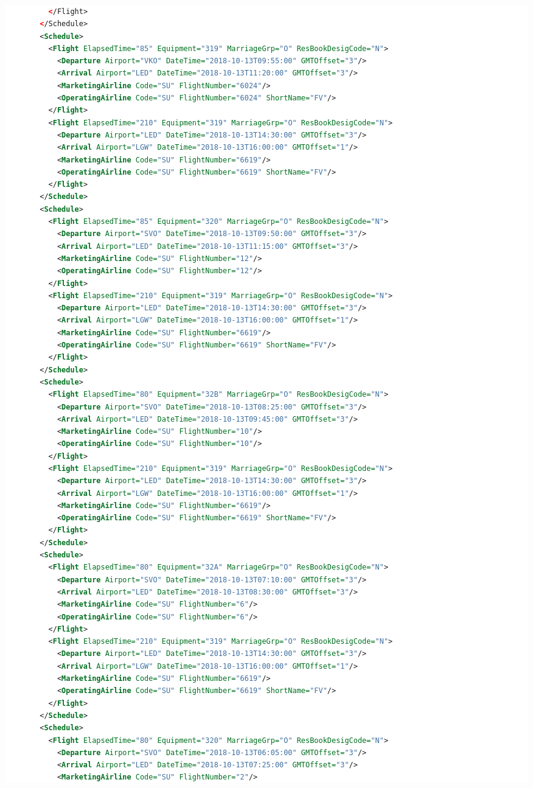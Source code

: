 ```XML
          </Flight>
        </Schedule>
        <Schedule>
          <Flight ElapsedTime="85" Equipment="319" MarriageGrp="O" ResBookDesigCode="N">
            <Departure Airport="VKO" DateTime="2018-10-13T09:55:00" GMTOffset="3"/>
            <Arrival Airport="LED" DateTime="2018-10-13T11:20:00" GMTOffset="3"/>
            <MarketingAirline Code="SU" FlightNumber="6024"/>
            <OperatingAirline Code="SU" FlightNumber="6024" ShortName="FV"/>
          </Flight>
          <Flight ElapsedTime="210" Equipment="319" MarriageGrp="O" ResBookDesigCode="N">
            <Departure Airport="LED" DateTime="2018-10-13T14:30:00" GMTOffset="3"/>
            <Arrival Airport="LGW" DateTime="2018-10-13T16:00:00" GMTOffset="1"/>
            <MarketingAirline Code="SU" FlightNumber="6619"/>
            <OperatingAirline Code="SU" FlightNumber="6619" ShortName="FV"/>
          </Flight>
        </Schedule>
        <Schedule>
          <Flight ElapsedTime="85" Equipment="320" MarriageGrp="O" ResBookDesigCode="N">
            <Departure Airport="SVO" DateTime="2018-10-13T09:50:00" GMTOffset="3"/>
            <Arrival Airport="LED" DateTime="2018-10-13T11:15:00" GMTOffset="3"/>
            <MarketingAirline Code="SU" FlightNumber="12"/>
            <OperatingAirline Code="SU" FlightNumber="12"/>
          </Flight>
          <Flight ElapsedTime="210" Equipment="319" MarriageGrp="O" ResBookDesigCode="N">
            <Departure Airport="LED" DateTime="2018-10-13T14:30:00" GMTOffset="3"/>
            <Arrival Airport="LGW" DateTime="2018-10-13T16:00:00" GMTOffset="1"/>
            <MarketingAirline Code="SU" FlightNumber="6619"/>
            <OperatingAirline Code="SU" FlightNumber="6619" ShortName="FV"/>
          </Flight>
        </Schedule>
        <Schedule>
          <Flight ElapsedTime="80" Equipment="32B" MarriageGrp="O" ResBookDesigCode="N">
            <Departure Airport="SVO" DateTime="2018-10-13T08:25:00" GMTOffset="3"/>
            <Arrival Airport="LED" DateTime="2018-10-13T09:45:00" GMTOffset="3"/>
            <MarketingAirline Code="SU" FlightNumber="10"/>
            <OperatingAirline Code="SU" FlightNumber="10"/>
          </Flight>
          <Flight ElapsedTime="210" Equipment="319" MarriageGrp="O" ResBookDesigCode="N">
            <Departure Airport="LED" DateTime="2018-10-13T14:30:00" GMTOffset="3"/>
            <Arrival Airport="LGW" DateTime="2018-10-13T16:00:00" GMTOffset="1"/>
            <MarketingAirline Code="SU" FlightNumber="6619"/>
            <OperatingAirline Code="SU" FlightNumber="6619" ShortName="FV"/>
          </Flight>
        </Schedule>
        <Schedule>
          <Flight ElapsedTime="80" Equipment="32A" MarriageGrp="O" ResBookDesigCode="N">
            <Departure Airport="SVO" DateTime="2018-10-13T07:10:00" GMTOffset="3"/>
            <Arrival Airport="LED" DateTime="2018-10-13T08:30:00" GMTOffset="3"/>
            <MarketingAirline Code="SU" FlightNumber="6"/>
            <OperatingAirline Code="SU" FlightNumber="6"/>
          </Flight>
          <Flight ElapsedTime="210" Equipment="319" MarriageGrp="O" ResBookDesigCode="N">
            <Departure Airport="LED" DateTime="2018-10-13T14:30:00" GMTOffset="3"/>
            <Arrival Airport="LGW" DateTime="2018-10-13T16:00:00" GMTOffset="1"/>
            <MarketingAirline Code="SU" FlightNumber="6619"/>
            <OperatingAirline Code="SU" FlightNumber="6619" ShortName="FV"/>
          </Flight>
        </Schedule>
        <Schedule>
          <Flight ElapsedTime="80" Equipment="320" MarriageGrp="O" ResBookDesigCode="N">
            <Departure Airport="SVO" DateTime="2018-10-13T06:05:00" GMTOffset="3"/>
            <Arrival Airport="LED" DateTime="2018-10-13T07:25:00" GMTOffset="3"/>
            <MarketingAirline Code="SU" FlightNumber="2"/>
```